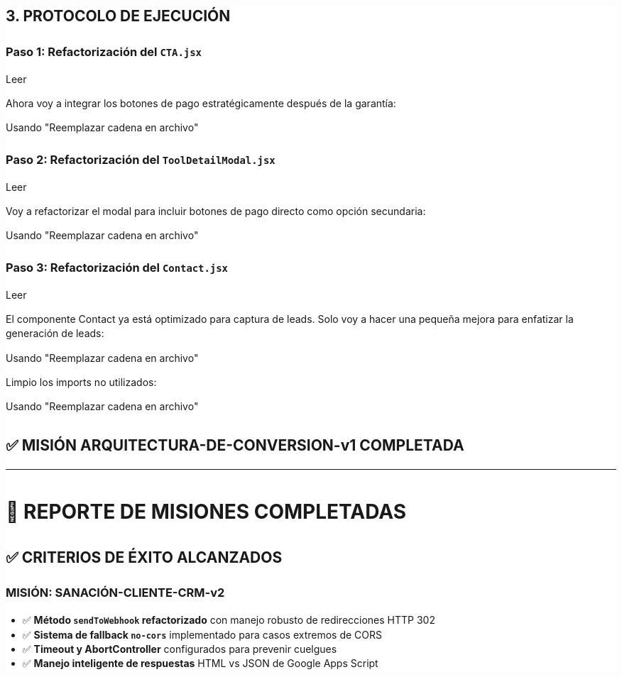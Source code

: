 ## 3. PROTOCOLO DE EJECUCIÓN

### Paso 1: Refactorización del `CTA.jsx` 

Leer [](file:///workspaces/iku-cabalactiva/src/components/sections/CTA.jsx)

Ahora voy a integrar los botones de pago estratégicamente después de la garantía: 

Usando "Reemplazar cadena en archivo"


```

```
### Paso 2: Refactorización del `ToolDetailModal.jsx` 

Leer [](file:///workspaces/iku-cabalactiva/src/components/common/ToolDetailModal.jsx)

Voy a refactorizar el modal para incluir botones de pago directo como opción secundaria: 

Usando "Reemplazar cadena en archivo"


```

```
### Paso 3: Refactorización del `Contact.jsx` 

Leer [](file:///workspaces/iku-cabalactiva/src/components/sections/Contact.jsx)

El componente Contact ya está optimizado para captura de leads. Solo voy a hacer una pequeña mejora para enfatizar la generación de leads: 

Usando "Reemplazar cadena en archivo"


```

```
Limpio los imports no utilizados: 

Usando "Reemplazar cadena en archivo"


```

```
## ✅ MISIÓN ARQUITECTURA-DE-CONVERSION-v1 COMPLETADA

---

# 🎉 REPORTE DE MISIONES COMPLETADAS

## ✅ CRITERIOS DE ÉXITO ALCANZADOS

### **MISIÓN: SANACIÓN-CLIENTE-CRM-v2**
- ✅ **Método `sendToWebhook` refactorizado** con manejo robusto de redirecciones HTTP 302
- ✅ **Sistema de fallback `no-cors`** implementado para casos extremos de CORS
- ✅ **Timeout y AbortController** configurados para prevenir cuelgues
- ✅ **Manejo inteligente de respuestas** HTML vs JSON de Google Apps Script
